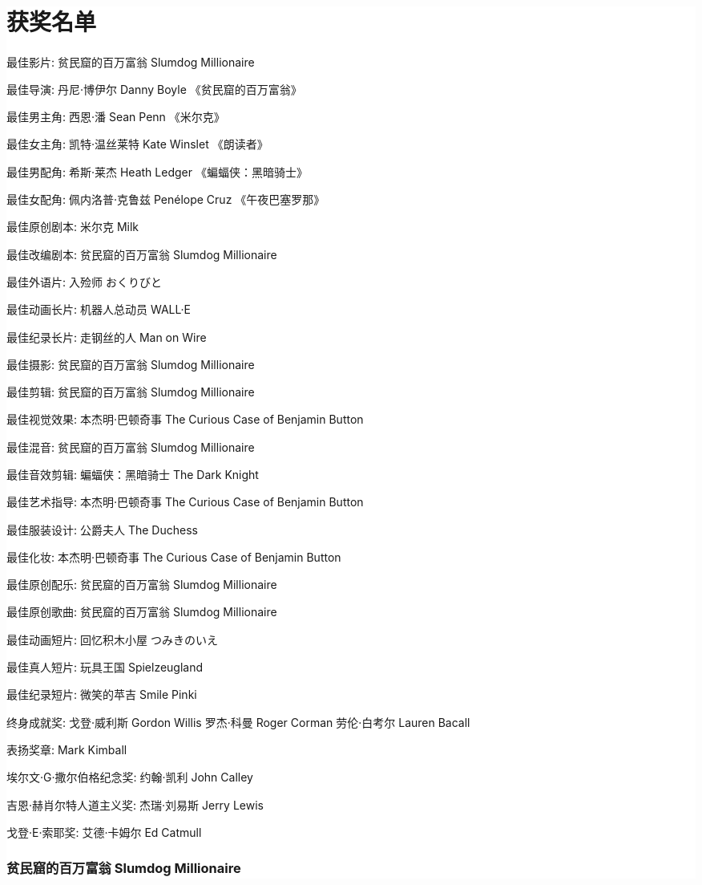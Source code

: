 # 获奖名单

最佳影片: 贫民窟的百万富翁 Slumdog Millionaire

最佳导演: 丹尼·博伊尔 Danny Boyle 《贫民窟的百万富翁》

最佳男主角: 西恩·潘 Sean Penn 《米尔克》

最佳女主角: 凯特·温丝莱特 Kate Winslet 《朗读者》

最佳男配角: 希斯·莱杰 Heath Ledger 《蝙蝠侠：黑暗骑士》

最佳女配角: 佩内洛普·克鲁兹 Penélope Cruz 《午夜巴塞罗那》

最佳原创剧本: 米尔克 Milk

最佳改编剧本: 贫民窟的百万富翁 Slumdog Millionaire

最佳外语片: 入殓师 おくりびと

最佳动画长片: 机器人总动员 WALL·E

最佳纪录长片: 走钢丝的人 Man on Wire

最佳摄影: 贫民窟的百万富翁 Slumdog Millionaire

最佳剪辑: 贫民窟的百万富翁 Slumdog Millionaire

最佳视觉效果: 本杰明·巴顿奇事 The Curious Case of Benjamin Button

最佳混音: 贫民窟的百万富翁 Slumdog Millionaire

最佳音效剪辑: 蝙蝠侠：黑暗骑士 The Dark Knight

最佳艺术指导: 本杰明·巴顿奇事 The Curious Case of Benjamin Button

最佳服装设计: 公爵夫人 The Duchess

最佳化妆: 本杰明·巴顿奇事 The Curious Case of Benjamin Button

最佳原创配乐: 贫民窟的百万富翁 Slumdog Millionaire

最佳原创歌曲: 贫民窟的百万富翁 Slumdog Millionaire

最佳动画短片: 回忆积木小屋 つみきのいえ

最佳真人短片: 玩具王国 Spielzeugland

最佳纪录短片: 微笑的苹吉 Smile Pinki

终身成就奖: 戈登·威利斯 Gordon Willis 罗杰·科曼 Roger Corman 劳伦·白考尔 Lauren Bacall

表扬奖章: Mark Kimball

埃尔文·G·撒尔伯格纪念奖: 约翰·凯利 John Calley

吉恩·赫肖尔特人道主义奖: 杰瑞·刘易斯 Jerry Lewis

戈登·E·索耶奖: 艾德·卡姆尔 Ed Catmull



### 贫民窟的百万富翁 Slumdog Millionaire
